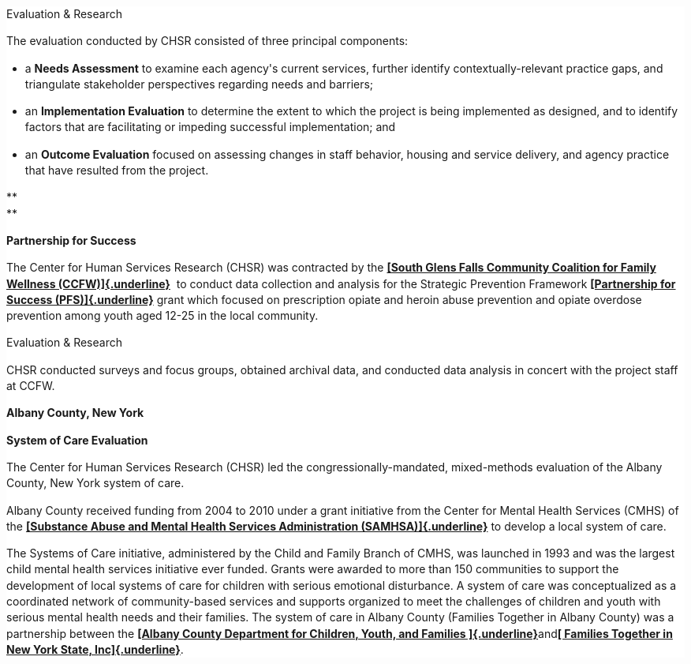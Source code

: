 Evaluation & Research

The evaluation conducted by CHSR consisted of three principal
components:

-   a **Needs Assessment** to examine each agency's current services,
    further identify contextually-relevant practice gaps, and
    triangulate stakeholder perspectives regarding needs and barriers;

-   an **Implementation Evaluation** to determine the extent to which
    the project is being implemented as designed, and to identify
    factors that are facilitating or impeding successful implementation;
    and

-   an **Outcome Evaluation** focused on assessing changes in staff
    behavior, housing and service delivery, and agency practice that
    have resulted from the project.

**\
**

**Partnership for Success**

The Center for Human Services Research (CHSR) was contracted by the
[**[South Glens Falls Community Coalition for Family Wellness
(CCFW)]{.underline}**](http://preventioncouncil.org/family-wellness-coalition/) 
to conduct data collection and analysis for the Strategic Prevention
Framework [**[Partnership for Success
(PFS)]{.underline}**](http://raisaratoga.org/news/3381961) grant which
focused on prescription opiate and heroin abuse prevention and opiate
overdose prevention among youth aged 12-25 in the local community.

Evaluation & Research

CHSR conducted surveys and focus groups, obtained archival data, and
conducted data analysis in concert with the project staff at CCFW.

**Albany County, New York**

**System of Care Evaluation**

The Center for Human Services Research (CHSR) led the
congressionally-mandated, mixed-methods evaluation of the Albany County,
New York system of care.

Albany County received funding from 2004 to 2010 under a grant
initiative from the Center for Mental Health Services (CMHS) of
the [**[Substance Abuse and Mental Health Services Administration
(SAMHSA)]{.underline}**](http://www.samhsa.gov/) to develop a local
system of care.

The Systems of Care initiative, administered by the Child and Family
Branch of CMHS, was launched in 1993 and was the largest child mental
health services initiative ever funded. Grants were awarded to more than
150 communities to support the development of local systems of care for
children with serious emotional disturbance. A system of care was
conceptualized as a coordinated network of community-based services and
supports organized to meet the challenges of children and youth with
serious mental health needs and their families. The system of care in
Albany County (Families Together in Albany County) was a partnership
between the [**[Albany County Department for Children, Youth, and
Families ]{.underline}**](http://www.albanycounty.com/cyf/)and[**[ Families
Together in New York State, Inc]{.underline}**](http://ftnys.org/).
